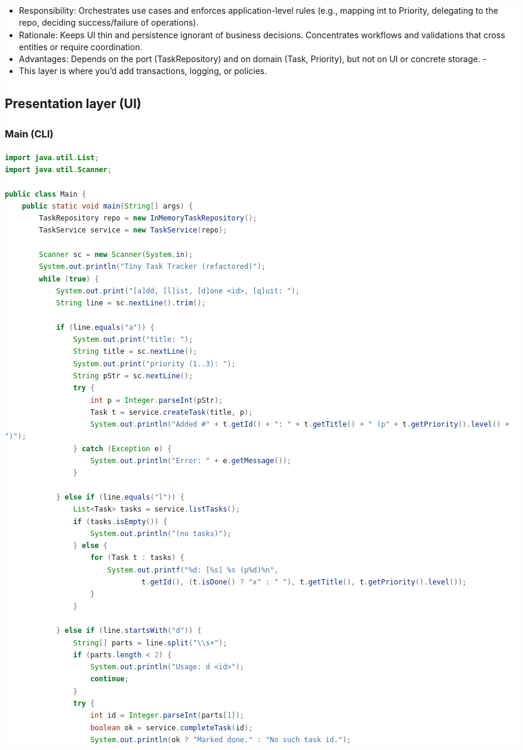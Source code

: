 - Responsibility: Orchestrates use cases and enforces application-level rules (e.g., mapping int to Priority, delegating to the repo, deciding success/failure of operations).
- Rationale: Keeps UI thin and persistence ignorant of business decisions. Concentrates workflows and validations that cross entities or require coordination.
- Advantages: Depends on the port (TaskRepository) and on domain (Task, Priority), but not on UI or concrete storage. -
- This layer is where you’d add transactions, logging, or policies.

## Presentation layer (UI)

### Main (CLI)

```Java
import java.util.List;
import java.util.Scanner;

public class Main {
    public static void main(String[] args) {
        TaskRepository repo = new InMemoryTaskRepository();
        TaskService service = new TaskService(repo);

        Scanner sc = new Scanner(System.in);
        System.out.println("Tiny Task Tracker (refactored)");
        while (true) {
            System.out.print("[a]dd, [l]ist, [d]one <id>, [q]uit: ");
            String line = sc.nextLine().trim();

            if (line.equals("a")) {
                System.out.print("title: ");
                String title = sc.nextLine();
                System.out.print("priority (1..3): ");
                String pStr = sc.nextLine();
                try {
                    int p = Integer.parseInt(pStr);
                    Task t = service.createTask(title, p);
                    System.out.println("Added #" + t.getId() + ": " + t.getTitle() + " (p" + t.getPriority().level() + ")");
                } catch (Exception e) {
                    System.out.println("Error: " + e.getMessage());
                }

            } else if (line.equals("l")) {
                List<Task> tasks = service.listTasks();
                if (tasks.isEmpty()) {
                    System.out.println("(no tasks)");
                } else {
                    for (Task t : tasks) {
                        System.out.printf("%d: [%s] %s (p%d)%n",
                                t.getId(), (t.isDone() ? "x" : " "), t.getTitle(), t.getPriority().level());
                    }
                }

            } else if (line.startsWith("d")) {
                String[] parts = line.split("\\s+");
                if (parts.length < 2) {
                    System.out.println("Usage: d <id>");
                    continue;
                }
                try {
                    int id = Integer.parseInt(parts[1]);
                    boolean ok = service.completeTask(id);
                    System.out.println(ok ? "Marked done." : "No such task id.");
```